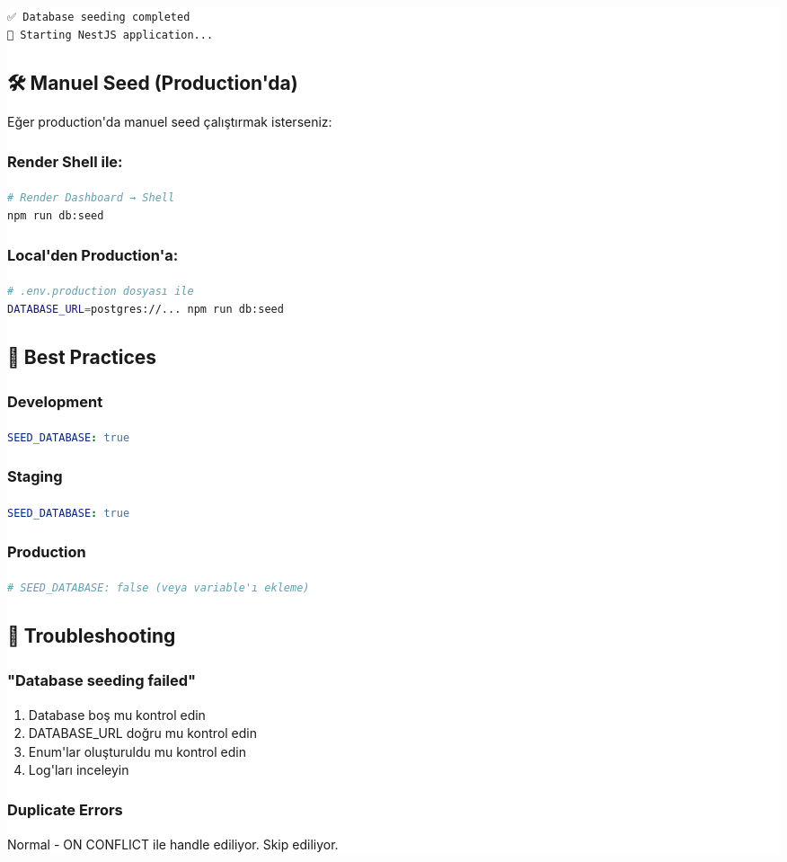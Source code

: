 ```bash
✅ Database seeding completed
🎯 Starting NestJS application...
```

## 🛠️ Manuel Seed (Production'da)

Eğer production'da manuel seed çalıştırmak isterseniz:

### Render Shell ile:

```bash
# Render Dashboard → Shell
npm run db:seed
```

### Local'den Production'a:

```bash
# .env.production dosyası ile
DATABASE_URL=postgres://... npm run db:seed
```

## 📝 Best Practices

### Development
```yaml
SEED_DATABASE: true
```

### Staging
```yaml
SEED_DATABASE: true
```

### Production
```yaml
# SEED_DATABASE: false (veya variable'ı ekleme)
```

## 🔧 Troubleshooting

### "Database seeding failed"

1. Database boş mu kontrol edin
2. DATABASE_URL doğru mu kontrol edin
3. Enum'lar oluşturuldu mu kontrol edin
4. Log'ları inceleyin

### Duplicate Errors

Normal - ON CONFLICT ile handle ediliyor. Skip ediliyor.
